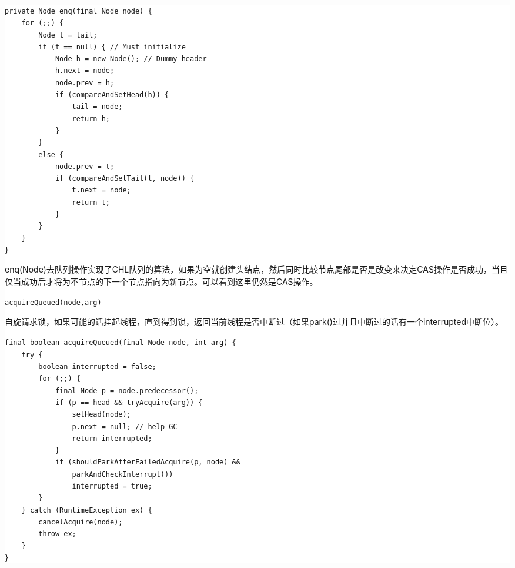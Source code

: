 ```
private Node enq(final Node node) {
    for (;;) {
        Node t = tail;
        if (t == null) { // Must initialize
            Node h = new Node(); // Dummy header
            h.next = node;
            node.prev = h;
            if (compareAndSetHead(h)) {
                tail = node;
                return h;
            }
        }
        else {
            node.prev = t;
            if (compareAndSetTail(t, node)) {
                t.next = node;
                return t;
            }
        }
    }
}
```

enq(Node)去队列操作实现了CHL队列的算法，如果为空就创建头结点，然后同时比较节点尾部是否是改变来决定CAS操作是否成功，当且仅当成功后才将为不节点的下一个节点指向为新节点。可以看到这里仍然是CAS操作。

```
acquireQueued(node,arg)
```

自旋请求锁，如果可能的话挂起线程，直到得到锁，返回当前线程是否中断过（如果park()过并且中断过的话有一个interrupted中断位）。

```
final boolean acquireQueued(final Node node, int arg) {
    try {
        boolean interrupted = false;
        for (;;) {
            final Node p = node.predecessor();
            if (p == head && tryAcquire(arg)) {
                setHead(node);
                p.next = null; // help GC
                return interrupted;
            }
            if (shouldParkAfterFailedAcquire(p, node) &&
                parkAndCheckInterrupt())
                interrupted = true;
        }
    } catch (RuntimeException ex) {
        cancelAcquire(node);
        throw ex;
    }
}
```
